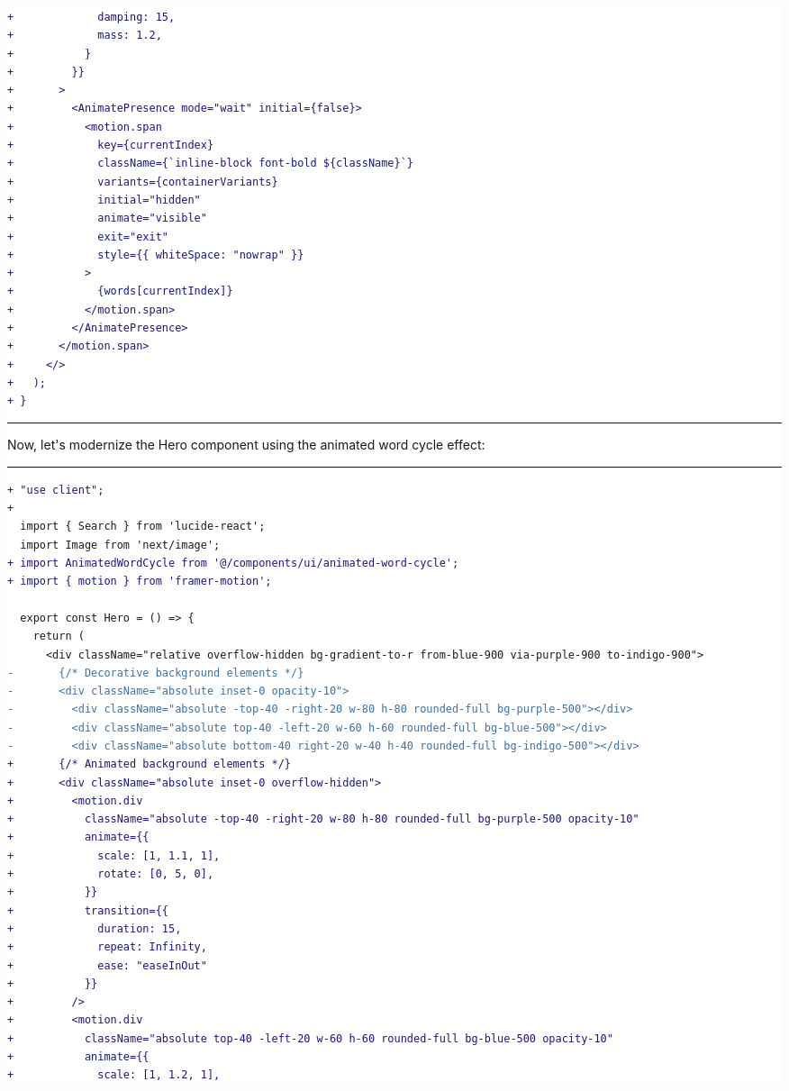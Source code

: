 ```diff
+             damping: 15,
+             mass: 1.2,
+           }
+         }}
+       >
+         <AnimatePresence mode="wait" initial={false}>
+           <motion.span
+             key={currentIndex}
+             className={`inline-block font-bold ${className}`}
+             variants={containerVariants}
+             initial="hidden"
+             animate="visible"
+             exit="exit"
+             style={{ whiteSpace: "nowrap" }}
+           >
+             {words[currentIndex]}
+           </motion.span>
+         </AnimatePresence>
+       </motion.span>
+     </>
+   );
+ } 
```

---

Now, let's modernize the Hero component using the animated word cycle effect:

---

```diff
+ "use client";
+ 
  import { Search } from 'lucide-react';
  import Image from 'next/image';
+ import AnimatedWordCycle from '@/components/ui/animated-word-cycle';
+ import { motion } from 'framer-motion';
  
  export const Hero = () => {
    return (
      <div className="relative overflow-hidden bg-gradient-to-r from-blue-900 via-purple-900 to-indigo-900">
-       {/* Decorative background elements */}
-       <div className="absolute inset-0 opacity-10">
-         <div className="absolute -top-40 -right-20 w-80 h-80 rounded-full bg-purple-500"></div>
-         <div className="absolute top-40 -left-20 w-60 h-60 rounded-full bg-blue-500"></div>
-         <div className="absolute bottom-40 right-20 w-40 h-40 rounded-full bg-indigo-500"></div>
+       {/* Animated background elements */}
+       <div className="absolute inset-0 overflow-hidden">
+         <motion.div 
+           className="absolute -top-40 -right-20 w-80 h-80 rounded-full bg-purple-500 opacity-10"
+           animate={{ 
+             scale: [1, 1.1, 1],
+             rotate: [0, 5, 0],
+           }}
+           transition={{ 
+             duration: 15, 
+             repeat: Infinity,
+             ease: "easeInOut" 
+           }}
+         />
+         <motion.div 
+           className="absolute top-40 -left-20 w-60 h-60 rounded-full bg-blue-500 opacity-10"
+           animate={{ 
+             scale: [1, 1.2, 1],
```